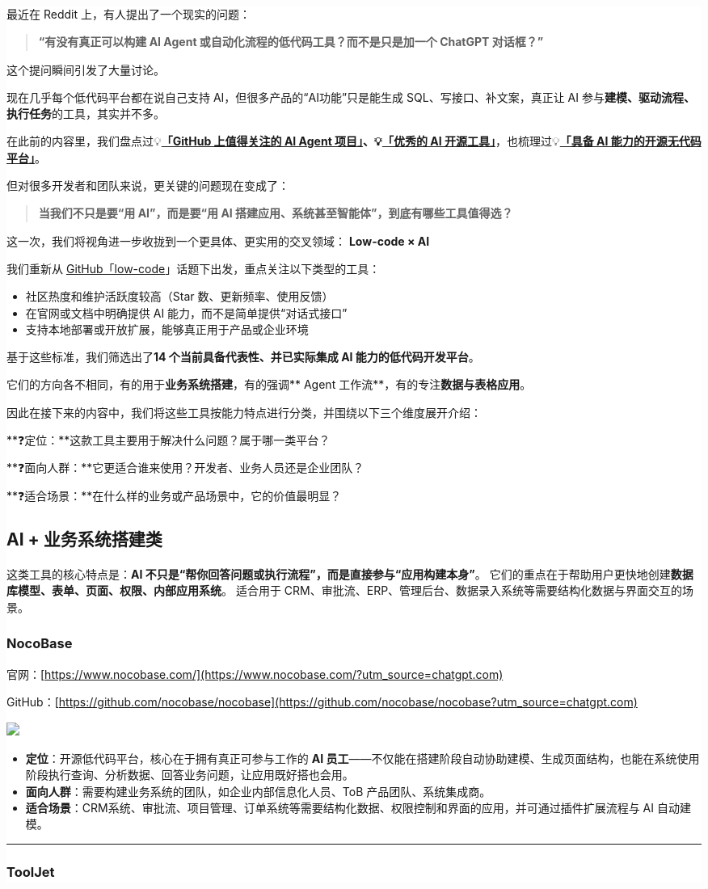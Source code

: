 最近在 Reddit 上，有人提出了一个现实的问题：

> **“有没有真正可以构建 AI Agent 或自动化流程的低代码工具？而不是只是加一个 ChatGPT 对话框？”**

这个提问瞬间引发了大量讨论。

现在几乎每个低代码平台都在说自己支持 AI，但很多产品的“AI功能”只是能生成 SQL、写接口、补文案，真正让 AI 参与**建模、驱动流程、执行任务**的工具，其实并不多。

在此前的内容里，我们盘点过💡**[「GitHub 上值得关注的 AI Agent 项目」](https://www.nocobase.com/cn/blog/github-open-source-ai-agent-projects)****、💡****[「优秀的 AI 开源工具」](https://www.nocobase.com/cn/blog/github-open-source-ai-projects)**，也梳理过💡**[「具备 AI 能力的开源无代码平台」](https://www.nocobase.com/cn/blog/top-11-github-open-source-no-code-ai-tools)**。

但对很多开发者和团队来说，更关键的问题现在变成了：

> **当我们不只是要“用 AI”，而是要“用 AI 搭建应用、系统甚至智能体”，到底有哪些工具值得选？**

这一次，我们将视角进一步收拢到一个更具体、更实用的交叉领域： **Low-code × AI**

我们重新从 [GitHub「low-code](https://github.com//topics/low-code)」话题下出发，重点关注以下类型的工具：

* 社区热度和维护活跃度较高（Star 数、更新频率、使用反馈）
* 在官网或文档中明确提供 AI 能力，而不是简单提供“对话式接口”
* 支持本地部署或开放扩展，能够真正用于产品或企业环境

基于这些标准，我们筛选出了**14 个当前具备代表性、并已实际集成 AI 能力的低代码开发平台**。

它们的方向各不相同，有的用于**业务系统搭建**，有的强调** Agent 工作流**，有的专注**数据与表格应用**。

因此在接下来的内容中，我们将这些工具按能力特点进行分类，并围绕以下三个维度展开介绍：

**❓定位：**这款工具主要用于解决什么问题？属于哪一类平台？

**❓面向人群：**它更适合谁来使用？开发者、业务人员还是企业团队？

**❓适合场景：**在什么样的业务或产品场景中，它的价值最明显？

## **AI + 业务系统搭建类**

这类工具的核心特点是：**AI 不只是“帮你回答问题或执行流程”，而是直接参与“应用构建本身”**。 它们的重点在于帮助用户更快地创建**数据库模型、表单、页面、权限、内部应用系统**。 适合用于 CRM、审批流、ERP、管理后台、数据录入系统等需要结构化数据与界面交互的场景。

### **NocoBase**

官网：[https://www.nocobase.com/](https://www.nocobase.com/?utm_source=chatgpt.com)

GitHub：[https://github.com/nocobase/nocobase](https://github.com/nocobase/nocobase?utm_source=chatgpt.com)

![](https://nocobase.feishu.cn/space/api/box/stream/download/asynccode/?code=MTNhODY5NWUyMTVlZGFmMWIzNzUwMzkwZmZlNjc3ZTFfMHgwekh0Ujd4cWU5aFVhZEVVcndMNDNhb1BTY3hRZXZfVG9rZW46RTY5UGJGTXV2b1RFOWZ4bGxXdWNseFZJbnJoXzE3NjEyOTUwMzI6MTc2MTI5ODYzMl9WNA)

* **定位**：开源低代码平台，核心在于拥有真正可参与工作的 **AI 员工**——不仅能在搭建阶段自动协助建模、生成页面结构，也能在系统使用阶段执行查询、分析数据、回答业务问题，让应用既好搭也会用。
* **面向人群**：需要构建业务系统的团队，如企业内部信息化人员、ToB 产品团队、系统集成商。
* **适合场景**：CRM系统、审批流、项目管理、订单系统等需要结构化数据、权限控制和界面的应用，并可通过插件扩展流程与 AI 自动建模。

---

### **ToolJet**
